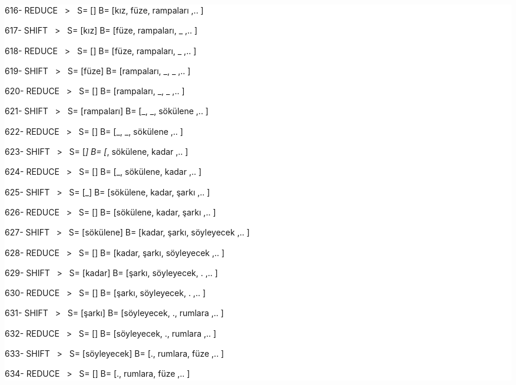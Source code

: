 

616- REDUCE&nbsp;&nbsp;&nbsp;>&nbsp;&nbsp;&nbsp;S= []   B= [kız, füze, rampaları ,.. ]



617- SHIFT&nbsp;&nbsp;&nbsp;>&nbsp;&nbsp;&nbsp;S= [kız]   B= [füze, rampaları, _ ,.. ]



618- REDUCE&nbsp;&nbsp;&nbsp;>&nbsp;&nbsp;&nbsp;S= []   B= [füze, rampaları, _ ,.. ]



619- SHIFT&nbsp;&nbsp;&nbsp;>&nbsp;&nbsp;&nbsp;S= [füze]   B= [rampaları, _, _ ,.. ]



620- REDUCE&nbsp;&nbsp;&nbsp;>&nbsp;&nbsp;&nbsp;S= []   B= [rampaları, _, _ ,.. ]



621- SHIFT&nbsp;&nbsp;&nbsp;>&nbsp;&nbsp;&nbsp;S= [rampaları]   B= [_, _, sökülene ,.. ]



622- REDUCE&nbsp;&nbsp;&nbsp;>&nbsp;&nbsp;&nbsp;S= []   B= [_, _, sökülene ,.. ]



623- SHIFT&nbsp;&nbsp;&nbsp;>&nbsp;&nbsp;&nbsp;S= [_]   B= [_, sökülene, kadar ,.. ]



624- REDUCE&nbsp;&nbsp;&nbsp;>&nbsp;&nbsp;&nbsp;S= []   B= [_, sökülene, kadar ,.. ]



625- SHIFT&nbsp;&nbsp;&nbsp;>&nbsp;&nbsp;&nbsp;S= [_]   B= [sökülene, kadar, şarkı ,.. ]



626- REDUCE&nbsp;&nbsp;&nbsp;>&nbsp;&nbsp;&nbsp;S= []   B= [sökülene, kadar, şarkı ,.. ]



627- SHIFT&nbsp;&nbsp;&nbsp;>&nbsp;&nbsp;&nbsp;S= [sökülene]   B= [kadar, şarkı, söyleyecek ,.. ]



628- REDUCE&nbsp;&nbsp;&nbsp;>&nbsp;&nbsp;&nbsp;S= []   B= [kadar, şarkı, söyleyecek ,.. ]



629- SHIFT&nbsp;&nbsp;&nbsp;>&nbsp;&nbsp;&nbsp;S= [kadar]   B= [şarkı, söyleyecek, . ,.. ]



630- REDUCE&nbsp;&nbsp;&nbsp;>&nbsp;&nbsp;&nbsp;S= []   B= [şarkı, söyleyecek, . ,.. ]



631- SHIFT&nbsp;&nbsp;&nbsp;>&nbsp;&nbsp;&nbsp;S= [şarkı]   B= [söyleyecek, ., rumlara ,.. ]



632- REDUCE&nbsp;&nbsp;&nbsp;>&nbsp;&nbsp;&nbsp;S= []   B= [söyleyecek, ., rumlara ,.. ]



633- SHIFT&nbsp;&nbsp;&nbsp;>&nbsp;&nbsp;&nbsp;S= [söyleyecek]   B= [., rumlara, füze ,.. ]



634- REDUCE&nbsp;&nbsp;&nbsp;>&nbsp;&nbsp;&nbsp;S= []   B= [., rumlara, füze ,.. ]

